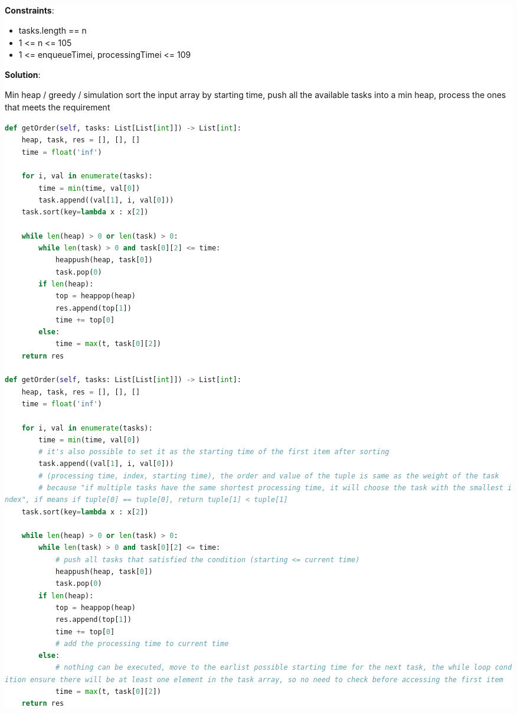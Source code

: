 **Constraints**:

- tasks.length == n
- 1 <= n <= 105
- 1 <= enqueueTimei, processingTimei <= 109

**Solution**:

Min heap / greedy  / simulation
sort the input array by starting time, push all the available tasks into a min heap,
process the ones that meets the requirement

```python
def getOrder(self, tasks: List[List[int]]) -> List[int]:
    heap, task, res = [], [], []
    time = float('inf')
    
    for i, val in enumerate(tasks):
        time = min(time, val[0]) 
        task.append((val[1], i, val[0])) 
    task.sort(key=lambda x : x[2])
    
    while len(heap) > 0 or len(task) > 0: 
        while len(task) > 0 and task[0][2] <= time: 
            heappush(heap, task[0])
            task.pop(0)
        if len(heap):
            top = heappop(heap)
            res.append(top[1])
            time += top[0]  
        else:               
            time = max(t, task[0][2])
    return res    

def getOrder(self, tasks: List[List[int]]) -> List[int]:
    heap, task, res = [], [], []
    time = float('inf')
    
    for i, val in enumerate(tasks):
        time = min(time, val[0]) 
        # it's also possible to set it as the starting time of the first item after sorting
        task.append((val[1], i, val[0])) 
        # (processing time, index, starting time), the order and value of the tuple is same as the weight of the task 
        # because "if multiple tasks have the same shortest processing time, it will choose the task with the smallest index", if means if tuple[0] == tuple[0], return tuple[1] < tuple[1]
    task.sort(key=lambda x : x[2])
    
    while len(heap) > 0 or len(task) > 0: 
        while len(task) > 0 and task[0][2] <= time: 
            # push all tasks that satisfied the condition (starting <= current time)
            heappush(heap, task[0])
            task.pop(0)
        if len(heap):
            top = heappop(heap)
            res.append(top[1])
            time += top[0]  
            # add the processing time to current time 
        else:               
            # nothing can be executed, move to the earlist possible starting time for the next task, the while loop condition ensure there will be at least one element in the task array, so no need to check before accessing the first item
            time = max(t, task[0][2])
    return res    
```
